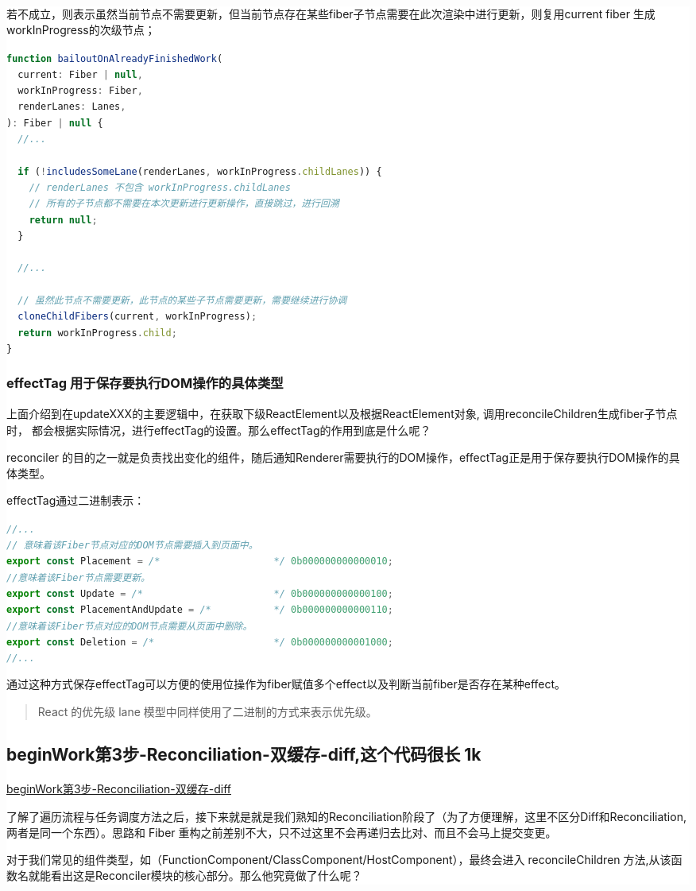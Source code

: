 若不成立，则表示虽然当前节点不需要更新，但当前节点存在某些fiber子节点需要在此次渲染中进行更新，则复用current fiber
生成workInProgress的次级节点；
```js
function bailoutOnAlreadyFinishedWork(
  current: Fiber | null,
  workInProgress: Fiber,
  renderLanes: Lanes,
): Fiber | null {
  //...

  if (!includesSomeLane(renderLanes, workInProgress.childLanes)) {
    // renderLanes 不包含 workInProgress.childLanes
    // 所有的子节点都不需要在本次更新进行更新操作，直接跳过，进行回溯
    return null;
  } 

  //...

  // 虽然此节点不需要更新，此节点的某些子节点需要更新，需要继续进行协调
  cloneChildFibers(current, workInProgress);
  return workInProgress.child;
}
```

### effectTag 用于保存要执行DOM操作的具体类型
上面介绍到在updateXXX的主要逻辑中，在获取下级ReactElement以及根据ReactElement对象, 调用reconcileChildren生成fiber子节点时，
都会根据实际情况，进行effectTag的设置。那么effectTag的作用到底是什么呢？

reconciler 的目的之一就是负责找出变化的组件，随后通知Renderer需要执行的DOM操作，effectTag正是用于保存要执行DOM操作的具体类型。

effectTag通过二进制表示：
```js
//...
// 意味着该Fiber节点对应的DOM节点需要插入到页面中。
export const Placement = /*                    */ 0b000000000000010;
//意味着该Fiber节点需要更新。
export const Update = /*                       */ 0b000000000000100;
export const PlacementAndUpdate = /*           */ 0b000000000000110;
//意味着该Fiber节点对应的DOM节点需要从页面中删除。
export const Deletion = /*                     */ 0b000000000001000;
//...
```
通过这种方式保存effectTag可以方便的使用位操作为fiber赋值多个effect以及判断当前fiber是否存在某种effect。
> React 的优先级 lane 模型中同样使用了二进制的方式来表示优先级。

## beginWork第3步-Reconciliation-双缓存-diff,这个代码很长 1k
[beginWork第3步-Reconciliation-双缓存-diff](./beginWork第3步-Reconciliation-双缓存-diff)

了解了遍历流程与任务调度方法之后，接下来就是就是我们熟知的Reconciliation阶段了（为了方便理解，这里不区分Diff和Reconciliation, 两者是同一个东西）。思路和 Fiber 重构之前差别不大，只不过这里不会再递归去比对、而且不会马上提交变更。

对于我们常见的组件类型，如（FunctionComponent/ClassComponent/HostComponent），最终会进入 reconcileChildren 方法,从该函数名就能看出这是Reconciler模块的核心部分。那么他究竟做了什么呢？
